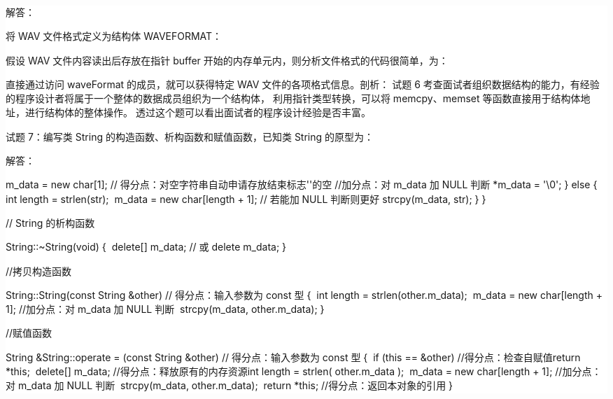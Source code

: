 解答：

将 WAV 文件格式定义为结构体 WAVEFORMAT：




















假设 WAV 文件内容读出后存放在指针 buffer 开始的内存单元内，则分析文件格式的代码很简单，为：

直接通过访问 waveFormat 的成员，就可以获得特定 WAV 文件的各项格式信息。剖析：
试题 6 考查面试者组织数据结构的能力，有经验的程序设计者将属于一个整体的数据成员组织为一个结构体， 利用指针类型转换，可以将 memcpy、memset 等函数直接用于结构体地址，进行结构体的整体操作。 透过这个题可以看出面试者的程序设计经验是否丰富。

试题 7：编写类 String 的构造函数、析构函数和赋值函数，已知类 String 的原型为：

解答：

m_data = new char[1]; // 得分点：对空字符串自动申请存放结束标志''的空
//加分点：对 m_data 加 NULL 判断
*m_data = '\0';
}
else
{
​    int length = strlen(str);
​    m_data = new char[length + 1]; // 若能加 NULL 判断则更好
​    strcpy(m_data, str);
}
}

// String 的析构函数

String::~String(void)
{
​    delete[] m_data; // 或 delete m_data;
}

//拷贝构造函数

String::String(const String &other) // 得分点：输入参数为 const 型
{
​    int length = strlen(other.m_data);
​    m_data = new char[length + 1]; //加分点：对 m_data 加 NULL 判断
​    strcpy(m_data, other.m_data);
}

//赋值函数

String &String::operate = (const String &other) // 得分点：输入参数为 const 型
{
​    if (this == &other)            //得分点：检查自赋值return *this;
​        delete[] m_data;           //得分点：释放原有的内存资源int length = strlen( other.m_data );
​    m_data = new char[length + 1]; //加分点：对 m_data 加 NULL 判断
​    strcpy(m_data, other.m_data);
​    return *this; //得分点：返回本对象的引用
}
